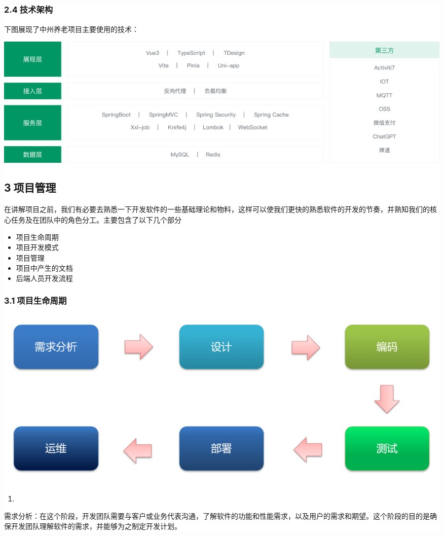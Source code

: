 
### 2.4 技术架构

下图展现了中州养老项目主要使用的技术：

![](./assets/image-20240407192427866-58.png)


## 3 项目管理

在讲解项目之前，我们有必要去熟悉一下开发软件的一些基础理论和物料，这样可以使我们更快的熟悉软件的开发的节奏，并熟知我们的核心任务及在团队中的角色分工。主要包含了以下几个部分

- 项目生命周期
- 项目开发模式
- 项目管理
- 项目中产生的文档
- 后端人员开发流程


### 3.1 项目生命周期

![](./assets/image-20240407192427866-59.png)

1. 
需求分析：在这个阶段，开发团队需要与客户或业务代表沟通，了解软件的功能和性能需求，以及用户的需求和期望。这个阶段的目的是确保开发团队理解软件的需求，并能够为之制定开发计划。
